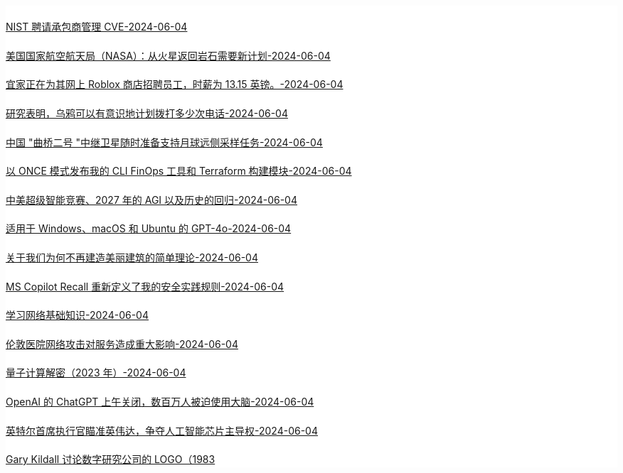 <br/><a target=_blank rel=nofollow href="https://securityboulevard.com/2024/06/the-nist-finally-hires-a-contractor-to-manage-cves/" >NIST 聘请承包商管理 CVE-2024-06-04</a><br/><br/><a target=_blank rel=nofollow href="https://www.bbc.com/news/science-environment-68819153" >美国国家航空航天局（NASA）：从火星返回岩石需要新计划-2024-06-04</a><br/><br/><a target=_blank rel=nofollow href="https://www.pcgamer.com/software/platforms/ikea-is-hiring-workers-for-its-online-roblox-store-for-pound1315-per-hour-and-you-can-even-serve-virtual-meatballs/" >宜家正在为其网上 Roblox 商店招聘员工，时薪为 13.15 英镑。-2024-06-04</a><br/><br/><a target=_blank rel=nofollow href="https://phys.org/news/2024-05-crows-deliberately.html" >研究表明，乌鸦可以有意识地计划拨打多少次电话-2024-06-04</a><br/><br/><a target=_blank rel=nofollow href="https://spacenews.com/chinas-queqiao-2-relay-satellite-ready-to-support-lunar-far-side-sample-mission/" >中国 "曲桥二号 "中继卫星随时准备支持月球远侧采样任务-2024-06-04</a><br/><br/><a target=_blank rel=nofollow href="https://leanercloud.beehiiv.com/p/adopting-model-cli-tools-terraform-building-blocks" >以 ONCE 模式发布我的 CLI FinOps 工具和 Terraform 构建模块-2024-06-04</a><br/><br/><a target=_blank rel=nofollow href="https://www.dwarkeshpatel.com/p/leopold-aschenbrenner" >中美超级智能竞赛、2027 年的 AGI 以及历史的回归-2024-06-04</a><br/><br/><a target=_blank rel=nofollow href="https://github.com/onuratakan/gpt-computer-assistant" >适用于 Windows、macOS 和 Ubuntu 的 GPT-4o-2024-06-04</a><br/><br/><a target=_blank rel=nofollow href="https://danfrank.ca/my-simple-theory-on-why-we-stopped-building-beautiful-buildings-and-why-many-other-things-suck-more-than-youd-expect/" >关于我们为何不再建造美丽建筑的简单理论-2024-06-04</a><br/><br/><a target=_blank rel=nofollow href="https://toot.io/@synlogic/112559324852172941" >MS Copilot Recall 重新定义了我的安全实践规则-2024-06-04</a><br/><br/><a target=_blank rel=nofollow href="https://world.hey.com/andreimaxim/learn-the-web-fundamentals-fd93254d" >学习网络基础知识-2024-06-04</a><br/><br/><a target=_blank rel=nofollow href="https://www.reuters.com/technology/cybersecurity/london-hospital-cyber-attack-causing-significant-impact-services-2024-06-04/" >伦敦医院网络攻击对服务造成重大影响-2024-06-04</a><br/><br/><a target=_blank rel=nofollow href="https://www.reuters.com/graphics/USA-CHINA/QUANTUM/gkplxnozqpb/" >量子计算解密（2023 年）-2024-06-04</a><br/><br/><a target=_blank rel=nofollow href="https://www.theregister.com/2024/06/04/openai_chatgpt_outage/" >OpenAI 的 ChatGPT 上午关闭，数百万人被迫使用大脑-2024-06-04</a><br/><br/><a target=_blank rel=nofollow href="https://finance.yahoo.com/news/intel-ceo-fires-back-nvidia-040943532.html" >英特尔首席执行官瞄准英伟达，争夺人工智能芯片主导权-2024-06-04</a><br/><br/><a target=_blank rel=nofollow href="https://www.youtube.com/watch?v=l4P6MDuk3Zk" >Gary Kildall 讨论数字研究公司的 LOGO（1983